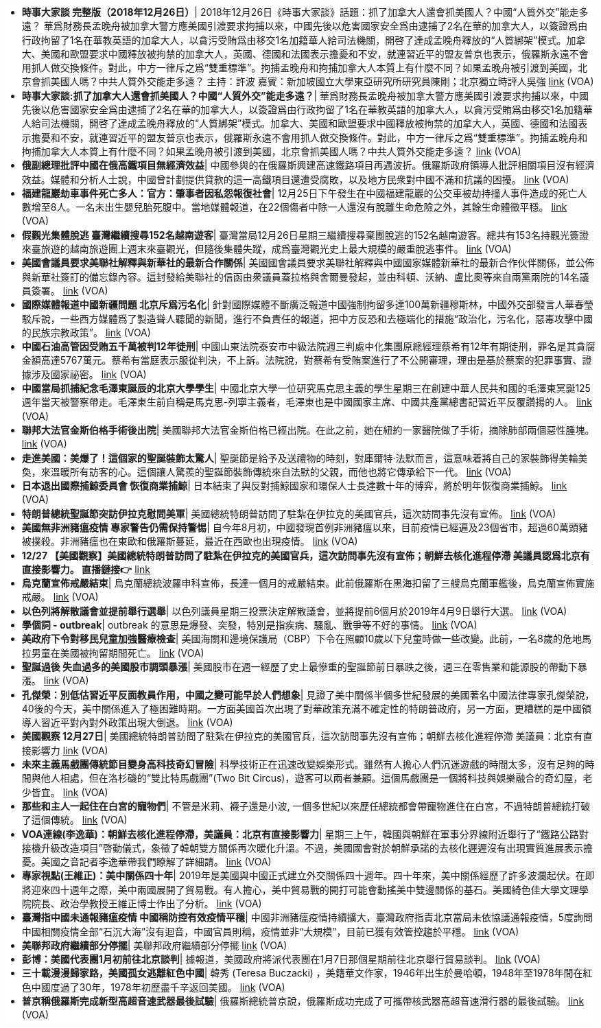 - **時事大家談 完整版（2018年12月26日）**| 2018年12月26日《時事大家談》話題：抓了加拿大人還會抓美國人？中國“人質外交”能走多遠？ 華爲財務長孟晚舟被加拿大警方應美國引渡要求拘捕以來，中國先後以危害國家安全爲由逮捕了2名在華的加拿大人，以簽證爲由行政拘留了1名在華教英語的加拿大人，以貪污受賄爲由移交1名加籍華人給司法機關，開啓了達成孟晚舟釋放的“人質綁架”模式。加拿大、美國和歐盟要求中國釋放被拘禁的加拿大人，英國、德國和法國表示擔憂和不安，就連習近平的盟友普京也表示，俄羅斯永遠不會用抓人做交換條件。對此，中方一律斥之爲“雙重標準”。拘捕孟晚舟和拘捕加拿大人本質上有什麼不同？如果孟晚舟被引渡到美國，北京會抓美國人嗎？中共人質外交能走多遠？ 主持：許波 嘉賓：新加坡國立大學東亞研究所研究員陳剛；北京獨立時評人吳強 [link]() (VOA)
- **時事大家談:抓了加拿大人還會抓美國人？中國“人質外交”能走多遠？**| 華爲財務長孟晚舟被加拿大警方應美國引渡要求拘捕以來，中國先後以危害國家安全爲由逮捕了2名在華的加拿大人，以簽證爲由行政拘留了1名在華教英語的加拿大人，以貪污受賄爲由移交1名加籍華人給司法機關，開啓了達成孟晚舟釋放的“人質綁架”模式。加拿大、美國和歐盟要求中國釋放被拘禁的加拿大人，英國、德國和法國表示擔憂和不安，就連習近平的盟友普京也表示，俄羅斯永遠不會用抓人做交換條件。對此，中方一律斥之爲“雙重標準”。拘捕孟晚舟和拘捕加拿大人本質上有什麼不同？如果孟晚舟被引渡到美國，北京會抓美國人嗎？中共人質外交能走多遠？ [link]() (VOA)
- **俄副總理批評中國在俄高鐵項目無經濟效益**| 中國參與的在俄羅斯興建高速鐵路項目再遇波折。俄羅斯政府領導人批評相關項目沒有經濟效益。媒體和分析人士說，中國曾計劃提供貸款的這一高鐵項目還遭受腐敗，以及地方民衆對中國不滿和抗議的困擾。 [link]() (VOA)
- **福建龍巖劫車事件死亡多人：官方：肇事者因私怨報復社會**| 12月25日下午發生在中國福建龍巖的公交車被劫持撞人事件造成的死亡人數增至8人。一名未出生嬰兒胎死腹中。當地媒體報道，在22個傷者中除一人還沒有脫離生命危險之外，其餘生命體徵平穩。 [link]() (VOA)
- **假觀光集體脫逃 臺灣繼續搜尋152名越南遊客**| 臺灣當局12月26日星期三繼續搜尋棄團脫逃的152名越南遊客。總共有153名持觀光簽證來臺旅遊的越南旅遊團上週末來臺觀光，但隨後集體失蹤，成爲臺灣觀光史上最大規模的嚴重脫逃事件。 [link]() (VOA)
- **美國會議員要求美聯社解釋與新華社的最新合作關係**| 美國國會議員要求美聯社解釋與中國國家媒體新華社的最新合作伙伴關係，並公佈與新華社簽訂的備忘錄內容。這封發給美聯社的信函由衆議員蓋拉格與舍爾曼發起，並由科頓、沃納、盧比奧等來自兩黨兩院的14名議員簽署。 [link]() (VOA)
- **國際媒體報道中國新疆問題 北京斥爲污名化**| 針對國際媒體不斷廣泛報道中國強制拘留多達100萬新疆穆斯林，中國外交部發言人華春瑩駁斥說，一些西方媒體爲了製造聳人聽聞的新聞，進行不負責任的報道，把中方反恐和去極端化的措施“政治化，污名化，惡毒攻擊中國的民族宗教政策”。 [link]() (VOA)
- **中國石油高管因受賄五千萬被判12年徒刑**| 中國山東法院泰安市中級法院週三判處中化集團原總經理蔡希有12年有期徒刑，罪名是其貪腐金額高達5767萬元。蔡希有當庭表示服從判決，不上訴。法院說，對蔡希有受賄案進行了不公開審理，理由是基於蔡案的犯罪事實、證據涉及國家祕密。 [link]() (VOA)
- **中國當局抓捕紀念毛澤東誕辰的北京大學學生**| 中國北京大學一位研究馬克思主義的學生星期三在創建中華人民共和國的毛澤東冥誕125週年當天被警察帶走。毛澤東生前自稱是馬克思-列寧主義者，毛澤東也是中國國家主席、中國共產黨總書記習近平反覆讚揚的人。 [link]() (VOA)
- **聯邦大法官金斯伯格手術後出院**| 美國聯邦大法官金斯伯格已經出院。在此之前，她在紐約一家醫院做了手術，摘除肺部兩個惡性腫塊。 [link]() (VOA)
- **走進美國：美爆了！這個家的聖誕裝飾太驚人**| 聖誕節是給予及送禮物的時刻，對庫爾特·法默而言，這意味着將自己的家裝飾得美輪美奐，來溫暖所有訪客的心。這個讓人驚羨的聖誕節裝飾傳統來自法默的父親，而他也將它傳承給下一代。 [link]() (VOA)
- **日本退出國際捕鯨委員會 恢復商業捕鯨**| 日本結束了與反對捕鯨國家和環保人士長達數十年的博弈，將於明年恢復商業捕鯨。 [link]() (VOA)
- **特朗普總統聖誕節突訪伊拉克慰問美軍**| 美國總統特朗普訪問了駐紮在伊拉克的美國官兵，這次訪問事先沒有宣佈。 [link]() (VOA)
- **美國無非洲豬瘟疫情 專家警告仍需保持警惕**| 自今年8月初，中國發現首例非洲豬瘟以來，目前疫情已經遍及23個省市，超過60萬頭豬被撲殺。非洲豬瘟也在東歐和俄羅斯蔓延，最近在西歐也出現疫情。 [link]() (VOA)
- **12/27 【美國觀察】美國總統特朗普訪問了駐紮在伊拉克的美國官兵，這次訪問事先沒有宣佈；朝鮮去核化進程停滯 美議員認爲北京有直接影響力。 直播鏈接👉** [link]()
- **烏克蘭宣佈戒嚴結束**| 烏克蘭總統波羅申科宣佈，長達一個月的戒嚴結束。此前俄羅斯在黑海扣留了三艘烏克蘭軍艦後，烏克蘭宣佈實施戒嚴。 [link]() (VOA)
- **以色列將解散議會並提前舉行選舉**| 以色列議員星期三投票決定解散議會，並將提前6個月於2019年4月9日舉行大選。 [link]() (VOA)
- **學個詞 - outbreak**| outbreak 的意思是爆發、突發，特別是指疾病、騷亂、戰爭等不好的事情。 [link]() (VOA)
- **美政府下令對移民兒童加強醫療檢查**| 美國海關和邊境保護局（CBP）下令在照顧10歲以下兒童時做一些改變。此前，一名8歲的危地馬拉男童在美國被拘留期間死亡。 [link]() (VOA)
- **聖誕過後 失血過多的美國股市調頭暴漲**| 美國股市在週一經歷了史上最慘重的聖誕節前日暴跌之後，週三在零售業和能源股的帶動下暴漲。 [link]() (VOA)
- **孔傑榮：別低估習近平反面教員作用，中國之變可能早於人們想象**| 見證了美中關係半個多世紀發展的美國著名中國法律專家孔傑榮說，40後的今天，美中關係進入了極困難時期。一方面美國首次出現了對華政策充滿不確定性的特朗普政府，另一方面，更糟糕的是中國領導人習近平對內對外政策出現大倒退。 [link]() (VOA)
- **美國觀察 12月27日**| 美國總統特朗普訪問了駐紮在伊拉克的美國官兵，這次訪問事先沒有宣佈；朝鮮去核化進程停滯 美議員：北京有直接影響力 [link]() (VOA)
- **未來主義馬戲團傳統節目變身高科技奇幻冒險**| 科學技術正在迅速改變娛樂形式。雖然有人擔心人們沉迷遊戲的時間太多，沒有足夠的時間與他人相處，但在洛杉磯的“雙比特馬戲團”(Two Bit Circus)，遊客可以兩者兼顧。這個馬戲團是一個將科技與娛樂融合的奇幻屋，老少皆宜。 [link]() (VOA)
- **那些和主人一起住在白宮的寵物們**| 不管是米莉、襪子還是小波, 一個多世紀以來歷任總統都會帶寵物進住在白宮，不過特朗普總統打破了這個傳統。 [link]() (VOA)
- **VOA連線(李逸華)：朝鮮去核化進程停滯，美議員：北京有直接影響力**| 星期三上午，韓國與朝鮮在軍事分界線附近舉行了“鐵路公路對接機升級改造項目”啓動儀式，象徵了韓朝雙方關係再次暖化升溫。不過，美國國會對於朝鮮承諾的去核化遲遲沒有出現實質進展表示擔憂。美國之音記者李逸華帶我們瞭解了詳細請。 [link]() (VOA)
- **專家視點(王維正)：美中關係四十年**| 2019年是美國與中國正式建立外交關係四十週年。四十年來，美中關係經歷了許多波瀾起伏。在即將迎來四十週年之際，美中兩國展開了貿易戰。有人擔心，美中貿易戰的開打可能會動搖美中雙邊關係的基石。美國綺色佳大學文理學院院長、政治學教授王維正博士作出了分析。 [link]() (VOA)
- **臺灣指中國未通報豬瘟疫情 中國稱防控有效疫情平穩**| 中國非洲豬瘟疫情持續擴大，臺灣政府指責北京當局未依協議通報疫情，5度詢問中國相關疫情全部“石沉大海”沒有迴音，中國官員則稱，疫情並非“大規模”，目前已獲有效管控趨於平穩。 [link]() (VOA)
- **美聯邦政府繼續部分停擺**| 美聯邦政府繼續部分停擺 [link]() (VOA)
- **彭博：美國代表團1月初前往北京談判**| 據報道，美國政府將派代表團在1月7日那個星期前往北京舉行貿易談判。 [link]() (VOA)
- **三十載漫漫歸家路，美國孤女逃離紅色中國**| 韓秀 (Teresa Buczacki) ，美籍華文作家，1946年出生於曼哈頓，1948年至1978年間在紅色中國度過了30年，1978年初歷盡千辛返回美國。 [link]() (VOA)
- **普京稱俄羅斯完成新型高超音速武器最後試驗**| 俄羅斯總統普京說，俄羅斯成功完成了可攜帶核武器高超音速滑行器的最後試驗。 [link]() (VOA)
